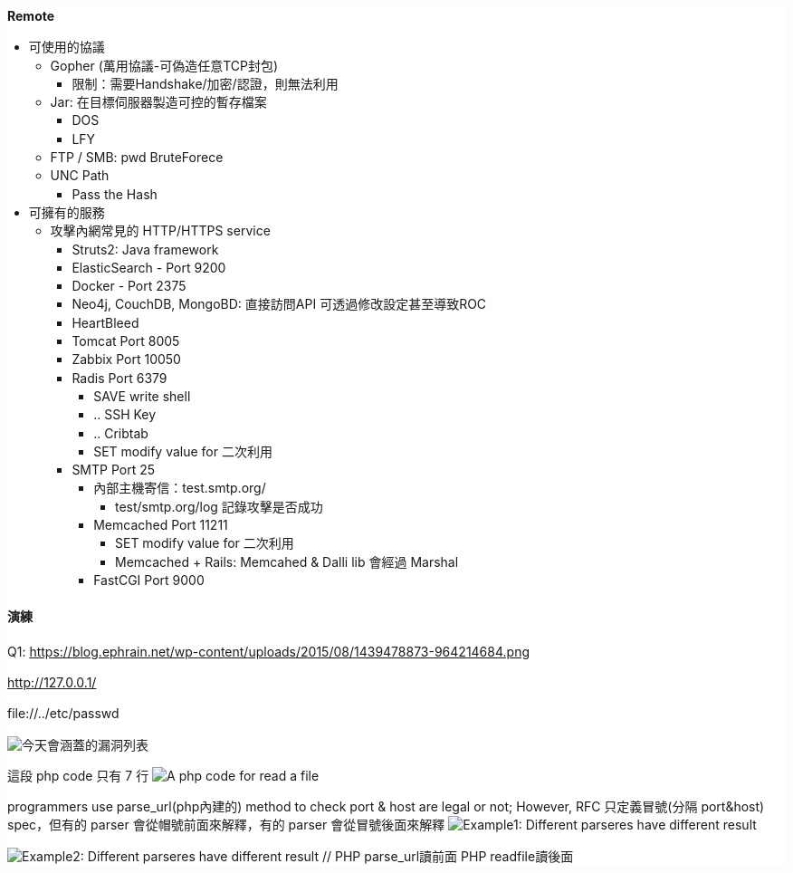 **Remote**
- 可使用的協議
    - Gopher (萬用協議-可偽造任意TCP封包)
        - 限制：需要Handshake/加密/認證，則無法利用
    - Jar: 在目標伺服器製造可控的暫存檔案
        - DOS
        - LFY
    - FTP / SMB: pwd BruteForece
    - UNC Path
        - Pass the Hash
- 可擁有的服務
    - 攻擊內網常見的 HTTP/HTTPS service
        - Struts2: Java framework
        - ElasticSearch - Port 9200
        - Docker - Port 2375
        - Neo4j, CouchDB, MongoBD: 直接訪問API 可透過修改設定甚至導致ROC
        - HeartBleed
        - Tomcat Port 8005
        - Zabbix Port 10050
        - Radis Port 6379
            - SAVE write shell
            - .. SSH Key
            - .. Cribtab
            - SET modify value for 二次利用
        - SMTP Port 25
            - 內部主機寄信：test.smtp.org/
                - test/smtp.org/log 記錄攻擊是否成功
            - Memcached Port 11211
                - SET modify value for 二次利用
                - Memcached + Rails: Memcahed & Dalli lib 會經過 Marshal
            - FastCGI Port 9000

#### 演練
Q1:
https://blog.ephrain.net/wp-content/uploads/2015/08/1439478873-964214684.png

http://127.0.0.1/

file://../etc/passwd


![今天會涵蓋的漏洞列表](https://i.imgur.com/M7fdgMC.png)

這段 php code 只有 7 行
![A php code for read a file](https://i.imgur.com/GmupdP4.png)

programmers use parse_url(php內建的) method to check port & host are legal or not; However, RFC 只定義冒號(分隔 port&host) spec，但有的 parser 會從帽號前面來解釋，有的 parser 會從冒號後面來解釋
![Example1: Different parseres have different result](https://i.imgur.com/SujkMSw.png)

![Example2: Different parseres have different result](https://i.imgur.com/M0fptNm.png)
// PHP parse_url讀前面 PHP readfile讀後面
